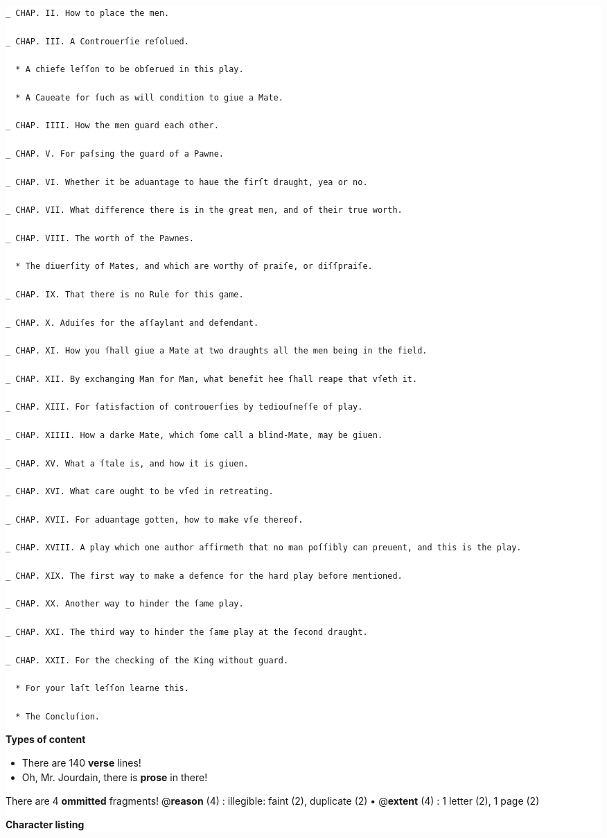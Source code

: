     _ CHAP. II. How to place the men.

    _ CHAP. III. A Controuerſie reſolued.

      * A chiefe leſſon to be obſerued in this play.

      * A Caueate for ſuch as will condition to giue a Mate.

    _ CHAP. IIII. How the men guard each other.

    _ CHAP. V. For paſsing the guard of a Pawne.

    _ CHAP. VI. Whether it be aduantage to haue the firſt draught, yea or no.

    _ CHAP. VII. What difference there is in the great men, and of their true worth.

    _ CHAP. VIII. The worth of the Pawnes.

      * The diuerſity of Mates, and which are worthy of praiſe, or diſſpraiſe.

    _ CHAP. IX. That there is no Rule for this game.

    _ CHAP. X. Aduiſes for the aſſaylant and defendant.

    _ CHAP. XI. How you ſhall giue a Mate at two draughts all the men being in the field.

    _ CHAP. XII. By exchanging Man for Man, what benefit hee ſhall reape that vſeth it.

    _ CHAP. XIII. For ſatisfaction of controuerſies by tediouſneſſe of play.

    _ CHAP. XIIII. How a darke Mate, which ſome call a blind-Mate, may be giuen.

    _ CHAP. XV. What a ſtale is, and how it is giuen.

    _ CHAP. XVI. What care ought to be vſed in retreating.

    _ CHAP. XVII. For aduantage gotten, how to make vſe thereof.

    _ CHAP. XVIII. A play which one author affirmeth that no man poſſibly can preuent, and this is the play.

    _ CHAP. XIX. The first way to make a defence for the hard play before mentioned.

    _ CHAP. XX. Another way to hinder the ſame play.

    _ CHAP. XXI. The third way to hinder the ſame play at the ſecond draught.

    _ CHAP. XXII. For the checking of the King without guard.

      * For your laſt leſſon learne this.

      * The Concluſion.

**Types of content**

  * There are 140 **verse** lines!
  * Oh, Mr. Jourdain, there is **prose** in there!

There are 4 **ommitted** fragments! 
 @__reason__ (4) : illegible: faint (2), duplicate (2)  •  @__extent__ (4) : 1 letter (2), 1 page (2)

**Character listing**

